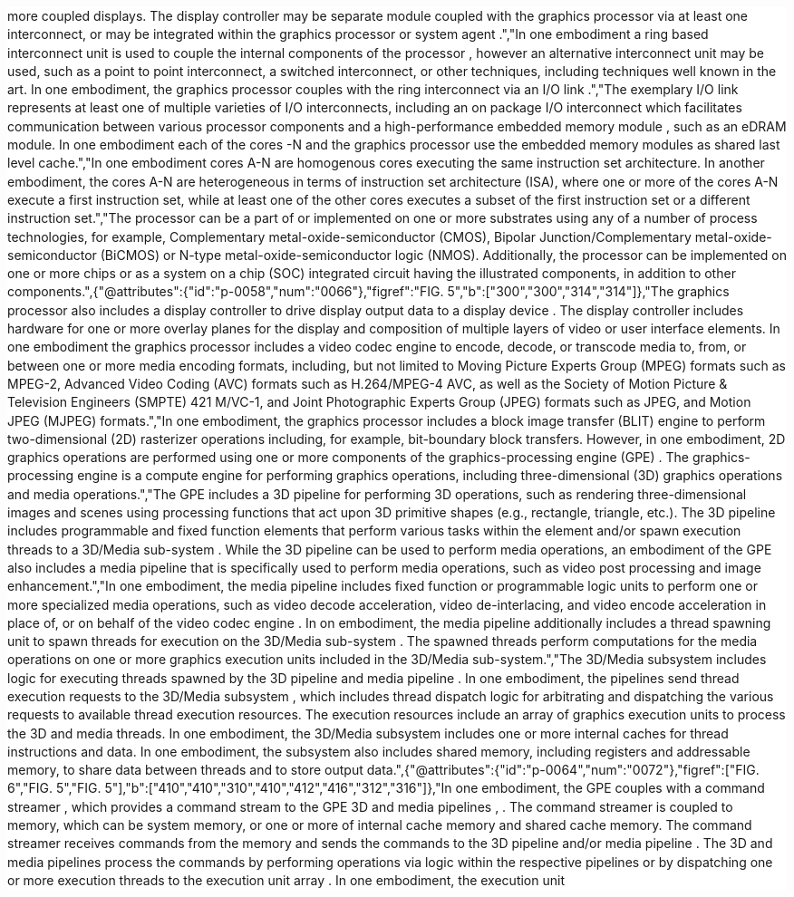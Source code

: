 more coupled displays. The display controller  may be separate module coupled with the graphics processor via at least one interconnect, or may be integrated within the graphics processor  or system agent .","In one embodiment a ring based interconnect unit  is used to couple the internal components of the processor , however an alternative interconnect unit may be used, such as a point to point interconnect, a switched interconnect, or other techniques, including techniques well known in the art. In one embodiment, the graphics processor  couples with the ring interconnect  via an I\/O link .","The exemplary I\/O link  represents at least one of multiple varieties of I\/O interconnects, including an on package I\/O interconnect which facilitates communication between various processor components and a high-performance embedded memory module , such as an eDRAM module. In one embodiment each of the cores -N and the graphics processor  use the embedded memory modules  as shared last level cache.","In one embodiment cores A-N are homogenous cores executing the same instruction set architecture. In another embodiment, the cores A-N are heterogeneous in terms of instruction set architecture (ISA), where one or more of the cores A-N execute a first instruction set, while at least one of the other cores executes a subset of the first instruction set or a different instruction set.","The processor  can be a part of or implemented on one or more substrates using any of a number of process technologies, for example, Complementary metal-oxide-semiconductor (CMOS), Bipolar Junction\/Complementary metal-oxide-semiconductor (BiCMOS) or N-type metal-oxide-semiconductor logic (NMOS). Additionally, the processor  can be implemented on one or more chips or as a system on a chip (SOC) integrated circuit having the illustrated components, in addition to other components.",{"@attributes":{"id":"p-0058","num":"0066"},"figref":"FIG. 5","b":["300","300","314","314"]},"The graphics processor  also includes a display controller  to drive display output data to a display device . The display controller  includes hardware for one or more overlay planes for the display and composition of multiple layers of video or user interface elements. In one embodiment the graphics processor  includes a video codec engine  to encode, decode, or transcode media to, from, or between one or more media encoding formats, including, but not limited to Moving Picture Experts Group (MPEG) formats such as MPEG-2, Advanced Video Coding (AVC) formats such as H.264\/MPEG-4 AVC, as well as the Society of Motion Picture & Television Engineers (SMPTE) 421 M\/VC-1, and Joint Photographic Experts Group (JPEG) formats such as JPEG, and Motion JPEG (MJPEG) formats.","In one embodiment, the graphics processor  includes a block image transfer (BLIT) engine  to perform two-dimensional (2D) rasterizer operations including, for example, bit-boundary block transfers. However, in one embodiment, 2D graphics operations are performed using one or more components of the graphics-processing engine (GPE) . The graphics-processing engine  is a compute engine for performing graphics operations, including three-dimensional (3D) graphics operations and media operations.","The GPE  includes a 3D pipeline  for performing 3D operations, such as rendering three-dimensional images and scenes using processing functions that act upon 3D primitive shapes (e.g., rectangle, triangle, etc.). The 3D pipeline  includes programmable and fixed function elements that perform various tasks within the element and\/or spawn execution threads to a 3D\/Media sub-system . While the 3D pipeline  can be used to perform media operations, an embodiment of the GPE  also includes a media pipeline  that is specifically used to perform media operations, such as video post processing and image enhancement.","In one embodiment, the media pipeline  includes fixed function or programmable logic units to perform one or more specialized media operations, such as video decode acceleration, video de-interlacing, and video encode acceleration in place of, or on behalf of the video codec engine . In on embodiment, the media pipeline  additionally includes a thread spawning unit to spawn threads for execution on the 3D\/Media sub-system . The spawned threads perform computations for the media operations on one or more graphics execution units included in the 3D\/Media sub-system.","The 3D\/Media subsystem  includes logic for executing threads spawned by the 3D pipeline  and media pipeline . In one embodiment, the pipelines send thread execution requests to the 3D\/Media subsystem , which includes thread dispatch logic for arbitrating and dispatching the various requests to available thread execution resources. The execution resources include an array of graphics execution units to process the 3D and media threads. In one embodiment, the 3D\/Media subsystem  includes one or more internal caches for thread instructions and data. In one embodiment, the subsystem also includes shared memory, including registers and addressable memory, to share data between threads and to store output data.",{"@attributes":{"id":"p-0064","num":"0072"},"figref":["FIG. 6","FIG. 5","FIG. 5"],"b":["410","410","310","410","412","416","312","316"]},"In one embodiment, the GPE  couples with a command streamer , which provides a command stream to the GPE 3D and media pipelines , . The command streamer  is coupled to memory, which can be system memory, or one or more of internal cache memory and shared cache memory. The command streamer  receives commands from the memory and sends the commands to the 3D pipeline  and\/or media pipeline . The 3D and media pipelines process the commands by performing operations via logic within the respective pipelines or by dispatching one or more execution threads to the execution unit array . In one embodiment, the execution unit